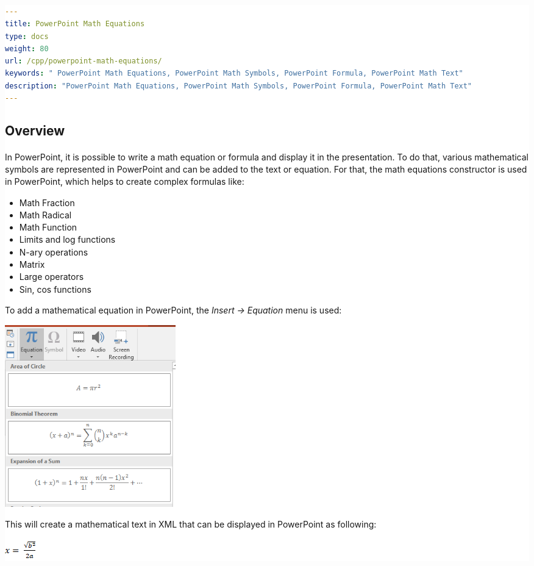 ```yaml
---
title: PowerPoint Math Equations
type: docs
weight: 80
url: /cpp/powerpoint-math-equations/
keywords: " PowerPoint Math Equations, PowerPoint Math Symbols, PowerPoint Formula, PowerPoint Math Text"
description: "PowerPoint Math Equations, PowerPoint Math Symbols, PowerPoint Formula, PowerPoint Math Text"
---
```


## **Overview**
In PowerPoint, it is possible to write a math equation or formula and display it in the presentation. To do that, various mathematical symbols are represented in PowerPoint and can be added to the text or equation. For that, the math equations constructor is used in PowerPoint, which helps to create complex formulas like:

- Math Fraction
- Math Radical
- Math Function
- Limits and log functions
- N-ary operations
- Matrix
- Large operators
- Sin, cos functions

To add a mathematical equation in PowerPoint, the *Insert -> Equation* menu is used:

![todo:image_alt_text](powerpoint-math-equations_1.png)

This will create a mathematical text in XML that can be displayed in PowerPoint as following: 

![todo:image_alt_text](powerpoint-math-equations_2.png)
